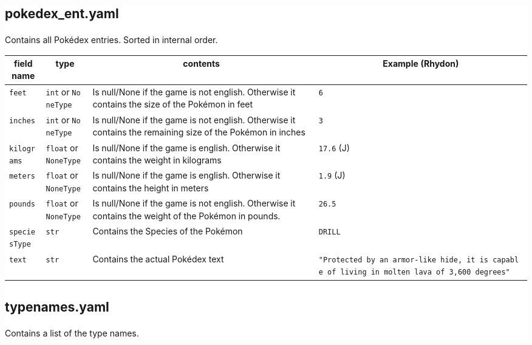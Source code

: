 ## pokedex_ent.yaml
Contains all Pokédex entries. Sorted in internal order.

| field name | type | contents | Example (Rhydon) |
|------------|------|----------|------------------|
| `feet`     | `int` or `NoneType` | Is null/None if the game is not english. Otherwise it contains the size of the Pokémon in feet | `6` |
| `inches`   | `int` or `NoneType` | Is null/None if the game is not english. Otherwise it contains the remaining size of the Pokémon in inches | `3` |
| `kilograms` | `float` or `NoneType` | Is null/None if the game is english. Otherwise it contains the weight in kilograms | `17.6` (J) |
| `meters` | `float` or `NoneType` | Is null/None if the game is english. Otherwise it contains the height in meters | `1.9` (J) |
| `pounds` | `float` or `NoneType` | Is null/None if the game is not english. Otherwise it contains the weight of the Pokémon in pounds. | `26.5` |
| `speciesType` | `str` | Contains the Species of the Pokémon | `DRILL` |
| `text` | `str` | Contains the actual Pokédex text | `"Protected by an armor-like hide, it is capable of living in molten lava of 3,600 degrees"` |

## typenames.yaml
Contains a list of the type names.

